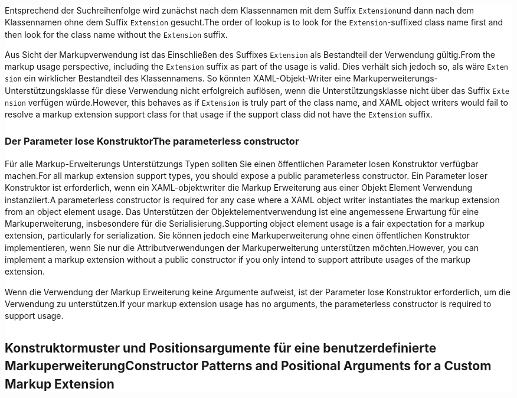 <span data-ttu-id="32e9c-162">Entsprechend der Suchreihenfolge wird zunächst nach dem Klassennamen mit dem Suffix `Extension`und dann nach dem Klassennamen ohne dem Suffix `Extension` gesucht.</span><span class="sxs-lookup"><span data-stu-id="32e9c-162">The order of lookup is to look for the `Extension`-suffixed class name first and then look for the class name without the `Extension` suffix.</span></span>

<span data-ttu-id="32e9c-163">Aus Sicht der Markupverwendung ist das Einschließen des Suffixes `Extension` als Bestandteil der Verwendung gültig.</span><span class="sxs-lookup"><span data-stu-id="32e9c-163">From the markup usage perspective, including the `Extension` suffix as part of the usage is valid.</span></span> <span data-ttu-id="32e9c-164">Dies verhält sich jedoch so, als wäre `Extension` ein wirklicher Bestandteil des Klassennamens. So könnten XAML-Objekt-Writer eine Markuperweiterungs-Unterstützungsklasse für diese Verwendung nicht erfolgreich auflösen, wenn die Unterstützungsklasse nicht über das Suffix `Extension` verfügen würde.</span><span class="sxs-lookup"><span data-stu-id="32e9c-164">However, this behaves as if `Extension` is truly part of the class name, and XAML object writers would fail to resolve a markup extension support class for that usage if the support class did not have the `Extension` suffix.</span></span>

### <a name="the-parameterless-constructor"></a><span data-ttu-id="32e9c-165">Der Parameter lose Konstruktor</span><span class="sxs-lookup"><span data-stu-id="32e9c-165">The parameterless constructor</span></span>

<span data-ttu-id="32e9c-166">Für alle Markup-Erweiterungs Unterstützungs Typen sollten Sie einen öffentlichen Parameter losen Konstruktor verfügbar machen.</span><span class="sxs-lookup"><span data-stu-id="32e9c-166">For all markup extension support types, you should expose a public parameterless constructor.</span></span> <span data-ttu-id="32e9c-167">Ein Parameter loser Konstruktor ist erforderlich, wenn ein XAML-objektwriter die Markup Erweiterung aus einer Objekt Element Verwendung instanziiert.</span><span class="sxs-lookup"><span data-stu-id="32e9c-167">A parameterless constructor is required for any case where a XAML object writer instantiates the markup extension from an object element usage.</span></span> <span data-ttu-id="32e9c-168">Das Unterstützen der Objektelementverwendung ist eine angemessene Erwartung für eine Markuperweiterung, insbesondere für die Serialisierung.</span><span class="sxs-lookup"><span data-stu-id="32e9c-168">Supporting object element usage is a fair expectation for a markup extension, particularly for serialization.</span></span> <span data-ttu-id="32e9c-169">Sie können jedoch eine Markuperweiterung ohne einen öffentlichen Konstruktor implementieren, wenn Sie nur die Attributverwendungen der Markuperweiterung unterstützen möchten.</span><span class="sxs-lookup"><span data-stu-id="32e9c-169">However, you can implement a markup extension without a public constructor if you only intend to support attribute usages of the markup extension.</span></span>

<span data-ttu-id="32e9c-170">Wenn die Verwendung der Markup Erweiterung keine Argumente aufweist, ist der Parameter lose Konstruktor erforderlich, um die Verwendung zu unterstützen.</span><span class="sxs-lookup"><span data-stu-id="32e9c-170">If your markup extension usage has no arguments, the parameterless constructor is required to support usage.</span></span>

## <a name="constructor-patterns-and-positional-arguments-for-a-custom-markup-extension"></a><span data-ttu-id="32e9c-171">Konstruktormuster und Positionsargumente für eine benutzerdefinierte Markuperweiterung</span><span class="sxs-lookup"><span data-stu-id="32e9c-171">Constructor Patterns and Positional Arguments for a Custom Markup Extension</span></span>
